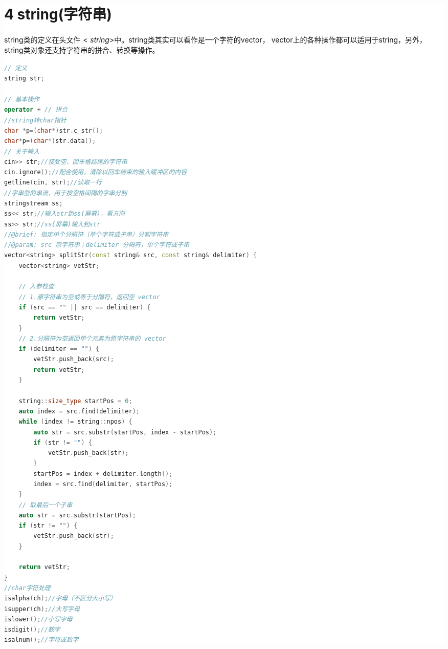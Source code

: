 
# 4 string(字符串)

string类的定义在头文件$<string>$中。string类其实可以看作是一个字符的vector， vector上的各种操作都可以适用于string，另外，string类对象还支持字符串的拼合、转换等操作。  

```c++
// 定义
string str;

// 基本操作
operator + // 拼合
//string转char指针
char *p=(char*)str.c_str();
char*p=(char*)str.data();
// 关于输入
cin>> str;//接受空、回车格结尾的字符串
cin.ignore();//配合使用，清除以回车结束的输入缓冲区的内容 
getline(cin, str);//读取一行
//字串型的串流，用于按空格间隔的字串分割
stringstream ss;
ss<< str;//输入str到ss(屏幕)，看方向
ss>> str;//ss(屏幕)输入到str
//@brief: 指定单个分隔符（单个字符或子串）分割字符串
//@param: src 原字符串；delimiter 分隔符，单个字符或子串
vector<string> splitStr(const string& src, const string& delimiter) {
	vector<string> vetStr;
	
	// 入参检查
	// 1.原字符串为空或等于分隔符，返回空 vector
	if (src == "" || src == delimiter) {
		return vetStr;
	}
	// 2.分隔符为空返回单个元素为原字符串的 vector
	if (delimiter == "") {
		vetStr.push_back(src);
		return vetStr;
	}

	string::size_type startPos = 0;
	auto index = src.find(delimiter);
	while (index != string::npos) {
		auto str = src.substr(startPos, index - startPos);
		if (str != "") {
			vetStr.push_back(str);
		}
		startPos = index + delimiter.length();
		index = src.find(delimiter, startPos);
	}
	// 取最后一个子串
	auto str = src.substr(startPos);
	if (str != "") {
		vetStr.push_back(str);
	}

	return vetStr;
}
//char字符处理
isalpha(ch);//字母（不区分大小写）
isupper(ch);//大写字母
islower();//小写字母
isdigit();//数字
isalnum();//字母或数字
```